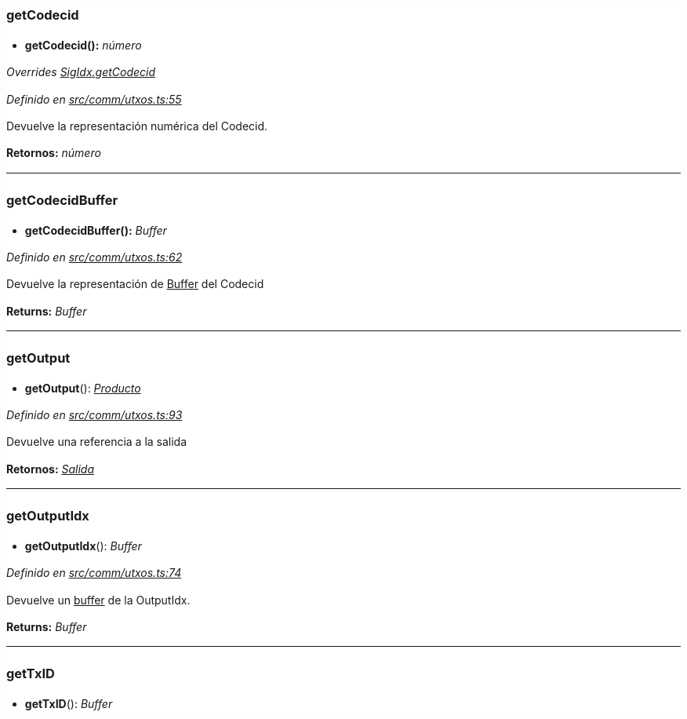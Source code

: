 ### getCodecid

- **getCodecid():** *número*

*Overrides [SigIdx](common_signature.sigidx.md)[.getCodecid](common_signature.sigidx.md#getcodecid)*

*Definido en [src/comm/utxos.ts:55](https://github.com/ava-labs/avalanchejs/blob/ae78dee/src/common/utxos.ts#L55)*

Devuelve la representación numérica del Codecid.

**Retornos:** *número*

___

### getCodecidBuffer

- **getCodecidBuffer():** *Buffer*

*Definido en [src/comm/utxos.ts:62](https://github.com/ava-labs/avalanchejs/blob/ae78dee/src/common/utxos.ts#L62)*

Devuelve la representación de [Buffer](https://github.com/feross/buffer) del Codecid

**Returns:** *Buffer*

___

### getOutput

- **getOutput**(): *[Producto](common_output.output.md)*

*Definido en [src/comm/utxos.ts:93](https://github.com/ava-labs/avalanchejs/blob/ae78dee/src/common/utxos.ts#L93)*

Devuelve una referencia a la salida

**Retornos:** *[Salida](common_output.output.md)*

___

### getOutputIdx

- **getOutputIdx**(): *Buffer*

*Definido en [src/comm/utxos.ts:74](https://github.com/ava-labs/avalanchejs/blob/ae78dee/src/common/utxos.ts#L74)*

Devuelve un [buffer](https://github.com/feross/buffer) de la OutputIdx.

**Returns:** *Buffer*

___

### getTxID

- **getTxID**(): *Buffer*
